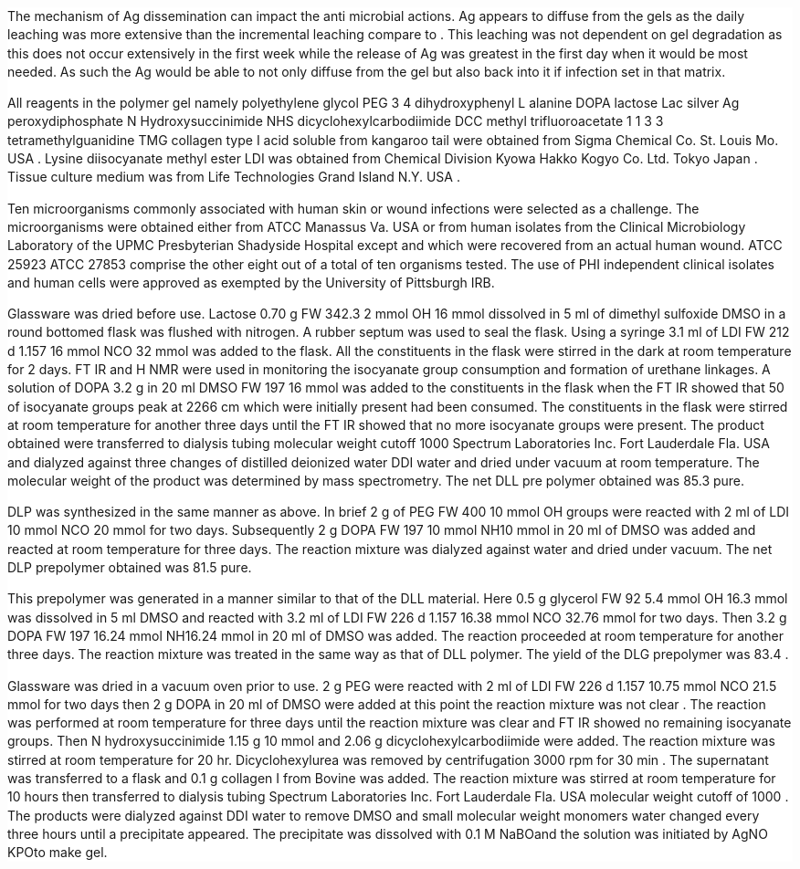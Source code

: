 The mechanism of Ag dissemination can impact the anti microbial actions. Ag appears to diffuse from the gels as the daily leaching was more extensive than the incremental leaching compare to . This leaching was not dependent on gel degradation as this does not occur extensively in the first week while the release of Ag was greatest in the first day when it would be most needed. As such the Ag would be able to not only diffuse from the gel but also back into it if infection set in that matrix.

All reagents in the polymer gel namely polyethylene glycol PEG 3 4 dihydroxyphenyl L alanine DOPA lactose Lac silver Ag peroxydiphosphate N Hydroxysuccinimide NHS dicyclohexylcarbodiimide DCC methyl trifluoroacetate 1 1 3 3 tetramethylguanidine TMG collagen type I acid soluble from kangaroo tail were obtained from Sigma Chemical Co. St. Louis Mo. USA . Lysine diisocyanate methyl ester LDI was obtained from Chemical Division Kyowa Hakko Kogyo Co. Ltd. Tokyo Japan . Tissue culture medium was from Life Technologies Grand Island N.Y. USA .

Ten microorganisms commonly associated with human skin or wound infections were selected as a challenge. The microorganisms were obtained either from ATCC Manassus Va. USA or from human isolates from the Clinical Microbiology Laboratory of the UPMC Presbyterian Shadyside Hospital except and which were recovered from an actual human wound. ATCC 25923 ATCC 27853 comprise the other eight out of a total of ten organisms tested. The use of PHI independent clinical isolates and human cells were approved as exempted by the University of Pittsburgh IRB.

Glassware was dried before use. Lactose 0.70 g FW 342.3 2 mmol OH 16 mmol dissolved in 5 ml of dimethyl sulfoxide DMSO in a round bottomed flask was flushed with nitrogen. A rubber septum was used to seal the flask. Using a syringe 3.1 ml of LDI FW 212 d 1.157 16 mmol NCO 32 mmol was added to the flask. All the constituents in the flask were stirred in the dark at room temperature for 2 days. FT IR and H NMR were used in monitoring the isocyanate group consumption and formation of urethane linkages. A solution of DOPA 3.2 g in 20 ml DMSO FW 197 16 mmol was added to the constituents in the flask when the FT IR showed that 50 of isocyanate groups peak at 2266 cm which were initially present had been consumed. The constituents in the flask were stirred at room temperature for another three days until the FT IR showed that no more isocyanate groups were present. The product obtained were transferred to dialysis tubing molecular weight cutoff 1000 Spectrum Laboratories Inc. Fort Lauderdale Fla. USA and dialyzed against three changes of distilled deionized water DDI water and dried under vacuum at room temperature. The molecular weight of the product was determined by mass spectrometry. The net DLL pre polymer obtained was 85.3 pure.

DLP was synthesized in the same manner as above. In brief 2 g of PEG FW 400 10 mmol OH groups were reacted with 2 ml of LDI 10 mmol NCO 20 mmol for two days. Subsequently 2 g DOPA FW 197 10 mmol NH10 mmol in 20 ml of DMSO was added and reacted at room temperature for three days. The reaction mixture was dialyzed against water and dried under vacuum. The net DLP prepolymer obtained was 81.5 pure.

This prepolymer was generated in a manner similar to that of the DLL material. Here 0.5 g glycerol FW 92 5.4 mmol OH 16.3 mmol was dissolved in 5 ml DMSO and reacted with 3.2 ml of LDI FW 226 d 1.157 16.38 mmol NCO 32.76 mmol for two days. Then 3.2 g DOPA FW 197 16.24 mmol NH16.24 mmol in 20 ml of DMSO was added. The reaction proceeded at room temperature for another three days. The reaction mixture was treated in the same way as that of DLL polymer. The yield of the DLG prepolymer was 83.4 .

Glassware was dried in a vacuum oven prior to use. 2 g PEG were reacted with 2 ml of LDI FW 226 d 1.157 10.75 mmol NCO 21.5 mmol for two days then 2 g DOPA in 20 ml of DMSO were added at this point the reaction mixture was not clear . The reaction was performed at room temperature for three days until the reaction mixture was clear and FT IR showed no remaining isocyanate groups. Then N hydroxysuccinimide 1.15 g 10 mmol and 2.06 g dicyclohexylcarbodiimide were added. The reaction mixture was stirred at room temperature for 20 hr. Dicyclohexylurea was removed by centrifugation 3000 rpm for 30 min . The supernatant was transferred to a flask and 0.1 g collagen I from Bovine was added. The reaction mixture was stirred at room temperature for 10 hours then transferred to dialysis tubing Spectrum Laboratories Inc. Fort Lauderdale Fla. USA molecular weight cutoff of 1000 . The products were dialyzed against DDI water to remove DMSO and small molecular weight monomers water changed every three hours until a precipitate appeared. The precipitate was dissolved with 0.1 M NaBOand the solution was initiated by AgNO KPOto make gel.
